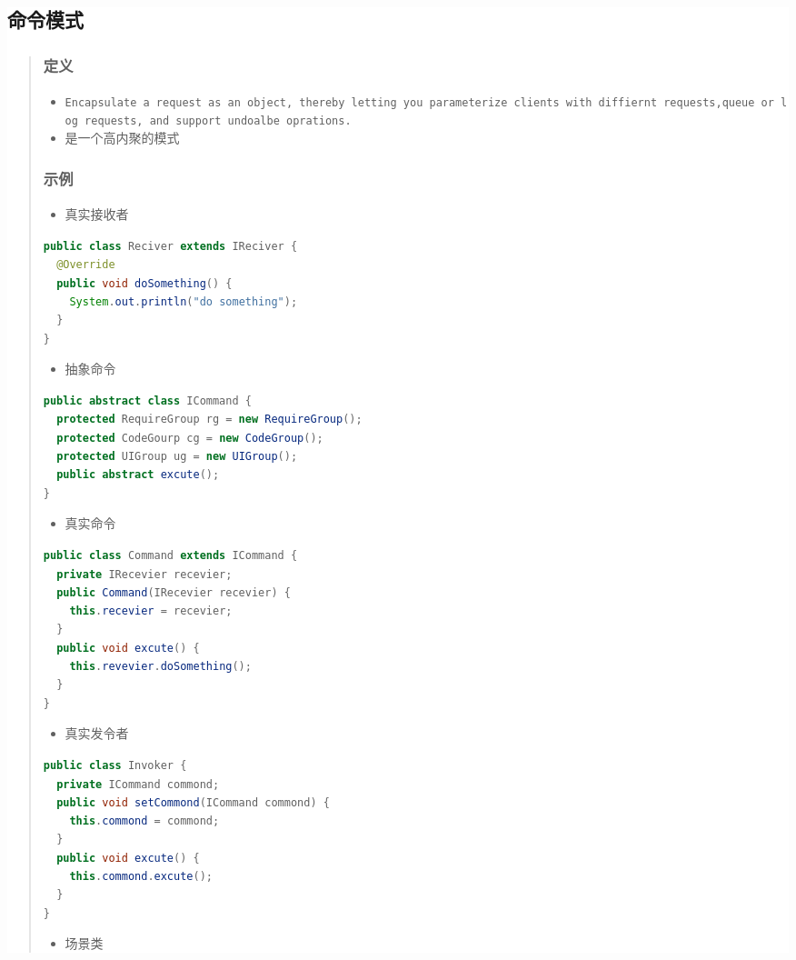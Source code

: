 ## 命令模式

> ### 定义
>
> * `Encapsulate a request as an object, thereby letting you parameterize clients with diffiernt requests,queue or log requests, and support undoalbe oprations.`
> * 是一个高内聚的模式
>
> ### 示例
>
> * 真实接收者
>
> ```java
> public class Reciver extends IReciver {
>   @Override
>   public void doSomething() {
>     System.out.println("do something");
>   }
> }
> ```
>
> * 抽象命令
>
> ```java
> public abstract class ICommand {
>   protected RequireGroup rg = new RequireGroup();
>   protected CodeGourp cg = new CodeGroup();
>   protected UIGroup ug = new UIGroup();
>   public abstract excute();
> }
> ```
>
> * 真实命令
>
> ```java
> public class Command extends ICommand {
>   private IRecevier recevier;
>   public Command(IRecevier recevier) {
>     this.recevier = recevier;
>   }
>   public void excute() {
>     this.revevier.doSomething();
>   }
> }
> ```
>
> * 真实发令者
>
> ```java
> public class Invoker {
>   private ICommand commond;
>   public void setCommond(ICommand commond) {
>     this.commond = commond;
>   }
>   public void excute() {
>     this.commond.excute();
>   }
> }
> ```
>
> * 场景类
>
> ```java